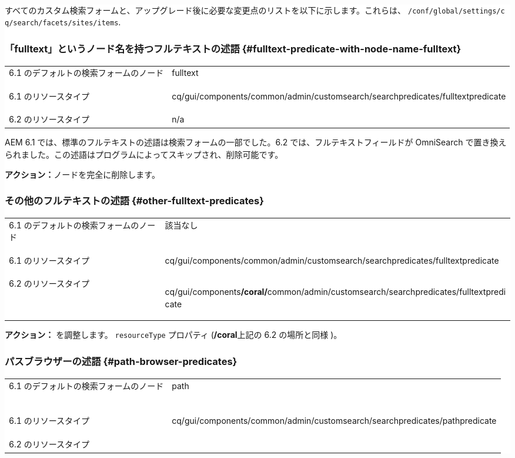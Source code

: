 すべてのカスタム検索フォームと、アップグレード後に必要な変更点のリストを以下に示します。これらは、 `/conf/global/settings/cq/search/facets/sites/items`.

### 「fulltext」というノード名を持つフルテキストの述語 {#fulltext-predicate-with-node-name-fulltext}

<table> 
 <tbody>
  <tr>
   <td>6.1 のデフォルトの検索フォームのノード</td> 
   <td>fulltext</td> 
  </tr>
  <tr>
   <td><p>6.1 のリソースタイプ</p> </td> 
   <td><p>cq/gui/components/common/admin/customsearch/searchpredicates/fulltextpredicate</p> </td> 
  </tr>
  <tr>
   <td>6.2 のリソースタイプ</td> 
   <td>n/a</td> 
  </tr>
 </tbody>
</table>

AEM 6.1 では、標準のフルテキストの述語は検索フォームの一部でした。6.2 では、フルテキストフィールドが OmniSearch で置き換えられました。この述語はプログラムによってスキップされ、削除可能です。

**アクション：**&#x200B;ノードを完全に削除します。

### その他のフルテキストの述語 {#other-fulltext-predicates}

<table> 
 <tbody>
  <tr>
   <td>6.1 のデフォルトの検索フォームのノード</td> 
   <td>該当なし</td> 
  </tr>
  <tr>
   <td><p>6.1 のリソースタイプ</p> </td> 
   <td><p>cq/gui/components/common/admin/customsearch/searchpredicates/fulltextpredicate</p> </td> 
  </tr>
  <tr>
   <td>6.2 のリソースタイプ</td> 
   <td><p>cq/gui/components<strong>/coral/</strong>common/admin/customsearch/searchpredicates/fulltextpredicate</p> </td> 
  </tr>
 </tbody>
</table>

**アクション：** を調整します。 `resourceType` プロパティ (**/coral**&#x200B;上記の 6.2 の場所と同様 )。

### パスブラウザーの述語 {#path-browser-predicates}

<table> 
 <tbody>
  <tr>
   <td>6.1 のデフォルトの検索フォームのノード<br /><br /> </td> 
   <td>path</td> 
  </tr>
  <tr>
   <td><p>6.1 のリソースタイプ</p> </td> 
   <td><p>cq/gui/components/common/admin/customsearch/searchpredicates/pathpredicate</p> </td> 
  </tr>
  <tr>
   <td>6.2 のリソースタイプ</td> 